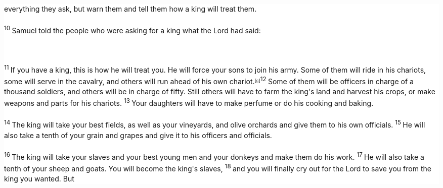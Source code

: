 everything they ask, but warn them and tell them how a king will treat them.</span><br /><span class="m_2559463343961355904m_2766026615643208338m_1806757729038105533gmail-text m_2559463343961355904m_2766026615643208338m_1806757729038105533gmail-1Sam-8-9"><br /></span></div><span class="m_2559463343961355904m_2766026615643208338m_1806757729038105533gmail-text m_2559463343961355904m_2766026615643208338m_1806757729038105533gmail-1Sam-8-10" id="m_2559463343961355904m_2766026615643208338m_1806757729038105533en-CEV-6193"><sup class="m_2559463343961355904m_2766026615643208338m_1806757729038105533gmail-versenum">10&nbsp;</sup>Samuel told the people who were asking for a king what the&nbsp;<span class="m_2559463343961355904m_2766026615643208338m_1806757729038105533gmail-small-caps">Lord</span>&nbsp;had said:</span><br /><span class="m_2559463343961355904m_2766026615643208338m_1806757729038105533gmail-text m_2559463343961355904m_2766026615643208338m_1806757729038105533gmail-1Sam-8-10"><br /></span><br /><div class="m_2559463343961355904m_2766026615643208338m_1806757729038105533gmail-left-1"><span class="m_2559463343961355904m_2766026615643208338m_1806757729038105533gmail-text m_2559463343961355904m_2766026615643208338m_1806757729038105533gmail-1Sam-8-11" id="m_2559463343961355904m_2766026615643208338m_1806757729038105533en-CEV-6194"><sup class="m_2559463343961355904m_2766026615643208338m_1806757729038105533gmail-versenum">11&nbsp;</sup>If you have a king, this is how he will treat you. He will force your sons to join his army. Some of them will ride in his chariots, some will serve in the cavalry, and others will run ahead of his own chariot.<span class="m_2559463343961355904m_2766026615643208338m_1806757729038105533gmail-footnote" style="box-sizing: border-box; font-size: 0.625em; line-height: 22px; vertical-align: top;">[<a href="http://whoiscoming.reallyhim.com/x/c?c=1534793&amp;l=2e911e54-80ff-404f-8d29-9d1685c91156&amp;r=1d061730-0778-4769-bdae-2d4a53ae4897" target="_blank" title="See footnote c">c</a>]</span></span><span class="m_2559463343961355904m_2766026615643208338m_1806757729038105533gmail-text m_2559463343961355904m_2766026615643208338m_1806757729038105533gmail-1Sam-8-12" id="m_2559463343961355904m_2766026615643208338m_1806757729038105533en-CEV-6195"><sup class="m_2559463343961355904m_2766026615643208338m_1806757729038105533gmail-versenum">12&nbsp;</sup>Some of them will be officers in charge of a thousand soldiers, and others will be in charge of fifty. Still others will have to farm the king's land and harvest his crops, or make weapons and parts for his chariots.&nbsp;</span><span class="m_2559463343961355904m_2766026615643208338m_1806757729038105533gmail-text m_2559463343961355904m_2766026615643208338m_1806757729038105533gmail-1Sam-8-13" id="m_2559463343961355904m_2766026615643208338m_1806757729038105533en-CEV-6196"><sup class="m_2559463343961355904m_2766026615643208338m_1806757729038105533gmail-versenum">13&nbsp;</sup>Your daughters will have to make perfume or do his cooking and baking.</span><br /><span class="m_2559463343961355904m_2766026615643208338m_1806757729038105533gmail-text m_2559463343961355904m_2766026615643208338m_1806757729038105533gmail-1Sam-8-13"><br /></span><span class="m_2559463343961355904m_2766026615643208338m_1806757729038105533gmail-text m_2559463343961355904m_2766026615643208338m_1806757729038105533gmail-1Sam-8-14" id="m_2559463343961355904m_2766026615643208338m_1806757729038105533en-CEV-6197"><sup class="m_2559463343961355904m_2766026615643208338m_1806757729038105533gmail-versenum">14&nbsp;</sup>The king will take your best fields, as well as your vineyards, and olive orchards and give them to his own officials.&nbsp;</span><span class="m_2559463343961355904m_2766026615643208338m_1806757729038105533gmail-text m_2559463343961355904m_2766026615643208338m_1806757729038105533gmail-1Sam-8-15" id="m_2559463343961355904m_2766026615643208338m_1806757729038105533en-CEV-6198"><sup class="m_2559463343961355904m_2766026615643208338m_1806757729038105533gmail-versenum">15&nbsp;</sup>He will also take a tenth of your grain and grapes and give it to his officers and officials.</span><br /><span class="m_2559463343961355904m_2766026615643208338m_1806757729038105533gmail-text m_2559463343961355904m_2766026615643208338m_1806757729038105533gmail-1Sam-8-15"><br /></span><span class="m_2559463343961355904m_2766026615643208338m_1806757729038105533gmail-text m_2559463343961355904m_2766026615643208338m_1806757729038105533gmail-1Sam-8-16" id="m_2559463343961355904m_2766026615643208338m_1806757729038105533en-CEV-6199"><sup class="m_2559463343961355904m_2766026615643208338m_1806757729038105533gmail-versenum">16&nbsp;</sup>The king will take your slaves and your best young men and your donkeys and make them do his work.&nbsp;</span><span class="m_2559463343961355904m_2766026615643208338m_1806757729038105533gmail-text m_2559463343961355904m_2766026615643208338m_1806757729038105533gmail-1Sam-8-17" id="m_2559463343961355904m_2766026615643208338m_1806757729038105533en-CEV-6200"><sup class="m_2559463343961355904m_2766026615643208338m_1806757729038105533gmail-versenum">17&nbsp;</sup>He will also take a tenth of your sheep and goats. You will become the king's slaves,&nbsp;</span><span class="m_2559463343961355904m_2766026615643208338m_1806757729038105533gmail-text m_2559463343961355904m_2766026615643208338m_1806757729038105533gmail-1Sam-8-18" id="m_2559463343961355904m_2766026615643208338m_1806757729038105533en-CEV-6201"><sup class="m_2559463343961355904m_2766026615643208338m_1806757729038105533gmail-versenum">18&nbsp;</sup>and you will finally cry out for the&nbsp;<span class="m_2559463343961355904m_2766026615643208338m_1806757729038105533gmail-small-caps">Lord</span>&nbsp;to save you from the king you wanted. But